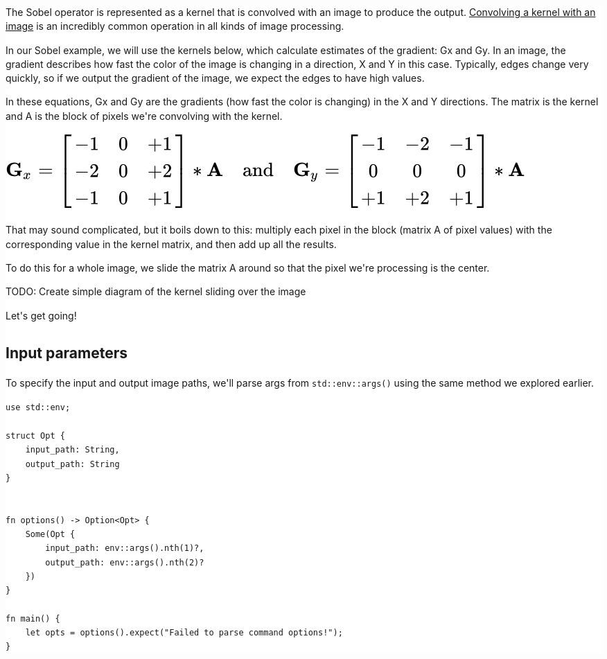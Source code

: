 The Sobel operator is represented as a kernel that is convolved with an image to produce the output. [Convolving a kernel with an image](https://en.wikipedia.org/wiki/Kernel_(image_processing)#Convolution) is an incredibly common operation in all kinds of image processing.

In our Sobel example, we will use the kernels below, which calculate estimates of the gradient: Gx and Gy. In an image, the gradient describes how fast the color of the image is changing in a direction, X and Y in this case. Typically, edges change very quickly, so if we output the gradient of the image, we expect the edges to have high values.

In these equations, Gx and Gy are the gradients (how fast the color is changing) in the X and Y directions. The matrix is the kernel and A is the block of pixels we're convolving with the kernel.

![Sobel kernel equations](./images/sobel_eq.svg)

That may sound complicated, but it boils down to this: multiply each pixel in the block (matrix A of pixel values) with the corresponding value in the kernel matrix, and then add up all the results.

To do this for a whole image, we slide the matrix A around so that the pixel we're processing is the center.

TODO: Create simple diagram of the kernel sliding over the image

Let's get going!

## Input parameters
To specify the input and output image paths, we'll parse args from `std::env::args()` using the same method we explored earlier.

```rust,editable,ignore,mdbook-runnable
use std::env;

struct Opt {
    input_path: String,
    output_path: String
}


fn options() -> Option<Opt> {
    Some(Opt {
        input_path: env::args().nth(1)?,
        output_path: env::args().nth(2)?
    })
}

fn main() {
    let opts = options().expect("Failed to parse command options!");
}
```
